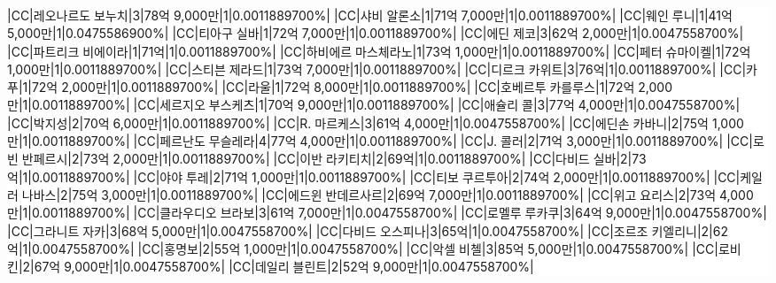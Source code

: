 |CC|레오나르도 보누치|3|78억 9,000만|1|0.0011889700%|
|CC|샤비 알론소|1|71억 7,000만|1|0.0011889700%|
|CC|웨인 루니|1|41억 5,000만|1|0.0475586900%|
|CC|티아구 실바|1|72억 7,000만|1|0.0011889700%|
|CC|에딘 제코|3|62억 2,000만|1|0.0047558700%|
|CC|파트리크 비에이라|1|71억|1|0.0011889700%|
|CC|하비에르 마스체라노|1|73억 1,000만|1|0.0011889700%|
|CC|페터 슈마이켈|1|72억 1,000만|1|0.0011889700%|
|CC|스티븐 제라드|1|73억 7,000만|1|0.0011889700%|
|CC|디르크 카위트|3|76억|1|0.0011889700%|
|CC|카푸|1|72억 2,000만|1|0.0011889700%|
|CC|라울|1|72억 8,000만|1|0.0011889700%|
|CC|호베르투 카를루스|1|72억 2,000만|1|0.0011889700%|
|CC|세르지오 부스케츠|1|70억 9,000만|1|0.0011889700%|
|CC|애슐리 콜|3|77억 4,000만|1|0.0047558700%|
|CC|박지성|2|70억 6,000만|1|0.0011889700%|
|CC|R. 마르케스|3|61억 4,000만|1|0.0047558700%|
|CC|에딘손 카바니|2|75억 1,000만|1|0.0011889700%|
|CC|페르난도 무슬레라|4|77억 4,000만|1|0.0011889700%|
|CC|J. 콜러|2|71억 3,000만|1|0.0011889700%|
|CC|로빈 반페르시|2|73억 2,000만|1|0.0011889700%|
|CC|이반 라키티치|2|69억|1|0.0011889700%|
|CC|다비드 실바|2|73억|1|0.0011889700%|
|CC|야야 투레|2|71억 1,000만|1|0.0011889700%|
|CC|티보 쿠르투아|2|74억 2,000만|1|0.0011889700%|
|CC|케일러 나바스|2|75억 3,000만|1|0.0011889700%|
|CC|에드윈 반데르사르|2|69억 7,000만|1|0.0011889700%|
|CC|위고 요리스|2|73억 4,000만|1|0.0011889700%|
|CC|클라우디오 브라보|3|61억 7,000만|1|0.0047558700%|
|CC|로멜루 루카쿠|3|64억 9,000만|1|0.0047558700%|
|CC|그라니트 자카|3|68억 5,000만|1|0.0047558700%|
|CC|다비드 오스피나|3|65억|1|0.0047558700%|
|CC|조르조 키엘리니|2|62억|1|0.0047558700%|
|CC|홍명보|2|55억 1,000만|1|0.0047558700%|
|CC|악셀 비첼|3|85억 5,000만|1|0.0047558700%|
|CC|로비 킨|2|67억 9,000만|1|0.0047558700%|
|CC|데일리 블린트|2|52억 9,000만|1|0.0047558700%|